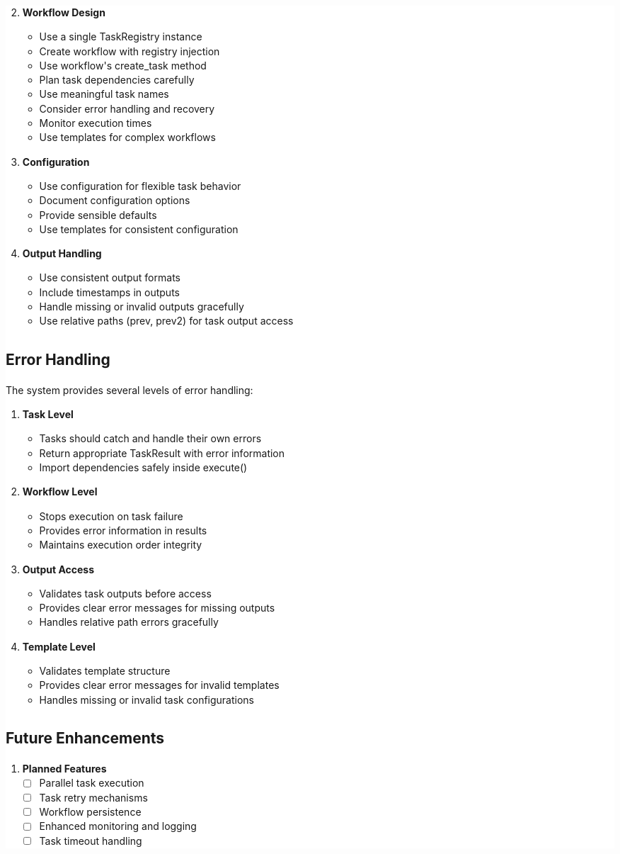 2. **Workflow Design**
   - Use a single TaskRegistry instance
   - Create workflow with registry injection
   - Use workflow's create_task method
   - Plan task dependencies carefully
   - Use meaningful task names
   - Consider error handling and recovery
   - Monitor execution times
   - Use templates for complex workflows

3. **Configuration**
   - Use configuration for flexible task behavior
   - Document configuration options
   - Provide sensible defaults
   - Use templates for consistent configuration

4. **Output Handling**
   - Use consistent output formats
   - Include timestamps in outputs
   - Handle missing or invalid outputs gracefully
   - Use relative paths (prev, prev2) for task output access

## Error Handling

The system provides several levels of error handling:

1. **Task Level**
   - Tasks should catch and handle their own errors
   - Return appropriate TaskResult with error information
   - Import dependencies safely inside execute()

2. **Workflow Level**
   - Stops execution on task failure
   - Provides error information in results
   - Maintains execution order integrity

3. **Output Access**
   - Validates task outputs before access
   - Provides clear error messages for missing outputs
   - Handles relative path errors gracefully

4. **Template Level**
   - Validates template structure
   - Provides clear error messages for invalid templates
   - Handles missing or invalid task configurations

## Future Enhancements

1. **Planned Features**
   - [ ] Parallel task execution
   - [ ] Task retry mechanisms
   - [ ] Workflow persistence
   - [ ] Enhanced monitoring and logging
   - [ ] Task timeout handling
